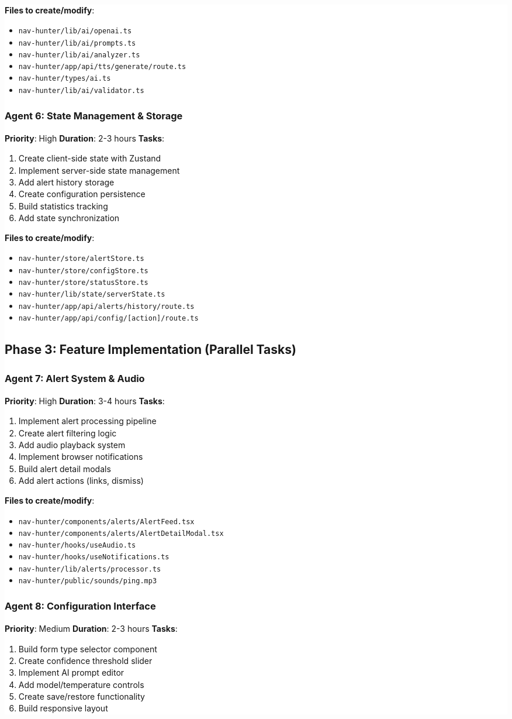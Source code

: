 **Files to create/modify**:
- `nav-hunter/lib/ai/openai.ts`
- `nav-hunter/lib/ai/prompts.ts`
- `nav-hunter/lib/ai/analyzer.ts`
- `nav-hunter/app/api/tts/generate/route.ts`
- `nav-hunter/types/ai.ts`
- `nav-hunter/lib/ai/validator.ts`

### Agent 6: State Management & Storage
**Priority**: High
**Duration**: 2-3 hours
**Tasks**:
1. Create client-side state with Zustand
2. Implement server-side state management
3. Add alert history storage
4. Create configuration persistence
5. Build statistics tracking
6. Add state synchronization

**Files to create/modify**:
- `nav-hunter/store/alertStore.ts`
- `nav-hunter/store/configStore.ts`
- `nav-hunter/store/statusStore.ts`
- `nav-hunter/lib/state/serverState.ts`
- `nav-hunter/app/api/alerts/history/route.ts`
- `nav-hunter/app/api/config/[action]/route.ts`

## Phase 3: Feature Implementation (Parallel Tasks)

### Agent 7: Alert System & Audio
**Priority**: High
**Duration**: 3-4 hours
**Tasks**:
1. Implement alert processing pipeline
2. Create alert filtering logic
3. Add audio playback system
4. Implement browser notifications
5. Build alert detail modals
6. Add alert actions (links, dismiss)

**Files to create/modify**:
- `nav-hunter/components/alerts/AlertFeed.tsx`
- `nav-hunter/components/alerts/AlertDetailModal.tsx`
- `nav-hunter/hooks/useAudio.ts`
- `nav-hunter/hooks/useNotifications.ts`
- `nav-hunter/lib/alerts/processor.ts`
- `nav-hunter/public/sounds/ping.mp3`

### Agent 8: Configuration Interface
**Priority**: Medium
**Duration**: 2-3 hours
**Tasks**:
1. Build form type selector component
2. Create confidence threshold slider
3. Implement AI prompt editor
4. Add model/temperature controls
5. Create save/restore functionality
6. Build responsive layout
